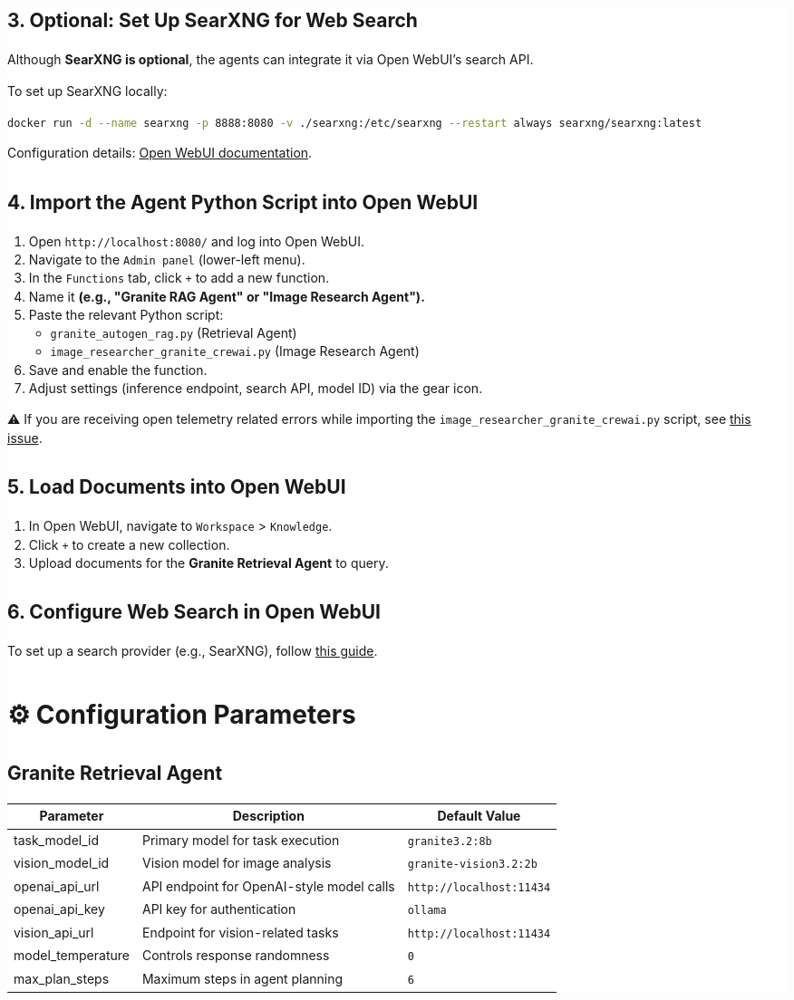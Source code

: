 ## **3. Optional: Set Up SearXNG for Web Search**

Although **SearXNG is optional**, the agents can integrate it via Open WebUI’s search API.

To set up SearXNG locally:

```bash
docker run -d --name searxng -p 8888:8080 -v ./searxng:/etc/searxng --restart always searxng/searxng:latest
```

Configuration details: [Open WebUI documentation](https://docs.openwebui.com/category/-web-search).

## **4. Import the Agent Python Script into Open WebUI**

1. Open `http://localhost:8080/` and log into Open WebUI.
2. Navigate to the `Admin panel` (lower-left menu).
3. In the `Functions` tab, click `+` to add a new function.
4. Name it **(e.g., "Granite RAG Agent" or "Image Research Agent").**
5. Paste the relevant Python script:
   - `granite_autogen_rag.py` (Retrieval Agent)
   - `image_researcher_granite_crewai.py` (Image Research Agent)
6. Save and enable the function.
7. Adjust settings (inference endpoint, search API, model ID) via the gear icon.

⚠️ If you are receiving open telemetry related errors while importing the `image_researcher_granite_crewai.py` script, see [this issue](https://github.com/ibm-granite-community/granite-retrieval-agent/issues/25).


## **5. Load Documents into Open WebUI**

1. In Open WebUI, navigate to `Workspace` > `Knowledge`.
2. Click `+` to create a new collection.
3. Upload documents for the **Granite Retrieval Agent** to query.

## **6. Configure Web Search in Open WebUI**

To set up a search provider (e.g., SearXNG), follow [this guide](https://docs.openwebui.com/tutorials/web-search/searxng#4-gui-configuration).

# ⚙️ Configuration Parameters

## **Granite Retrieval Agent**

| Parameter         | Description                                    | Default Value          |
|------------------|------------------------------------------------|------------------------|
| task_model_id    | Primary model for task execution              | `granite3.2:8b`        |
| vision_model_id  | Vision model for image analysis               | `granite-vision3.2:2b` |
| openai_api_url   | API endpoint for OpenAI-style model calls     | `http://localhost:11434` |
| openai_api_key   | API key for authentication                    | `ollama`               |
| vision_api_url   | Endpoint for vision-related tasks             | `http://localhost:11434` |
| model_temperature | Controls response randomness                  | `0`                    |
| max_plan_steps   | Maximum steps in agent planning               | `6`                    |
